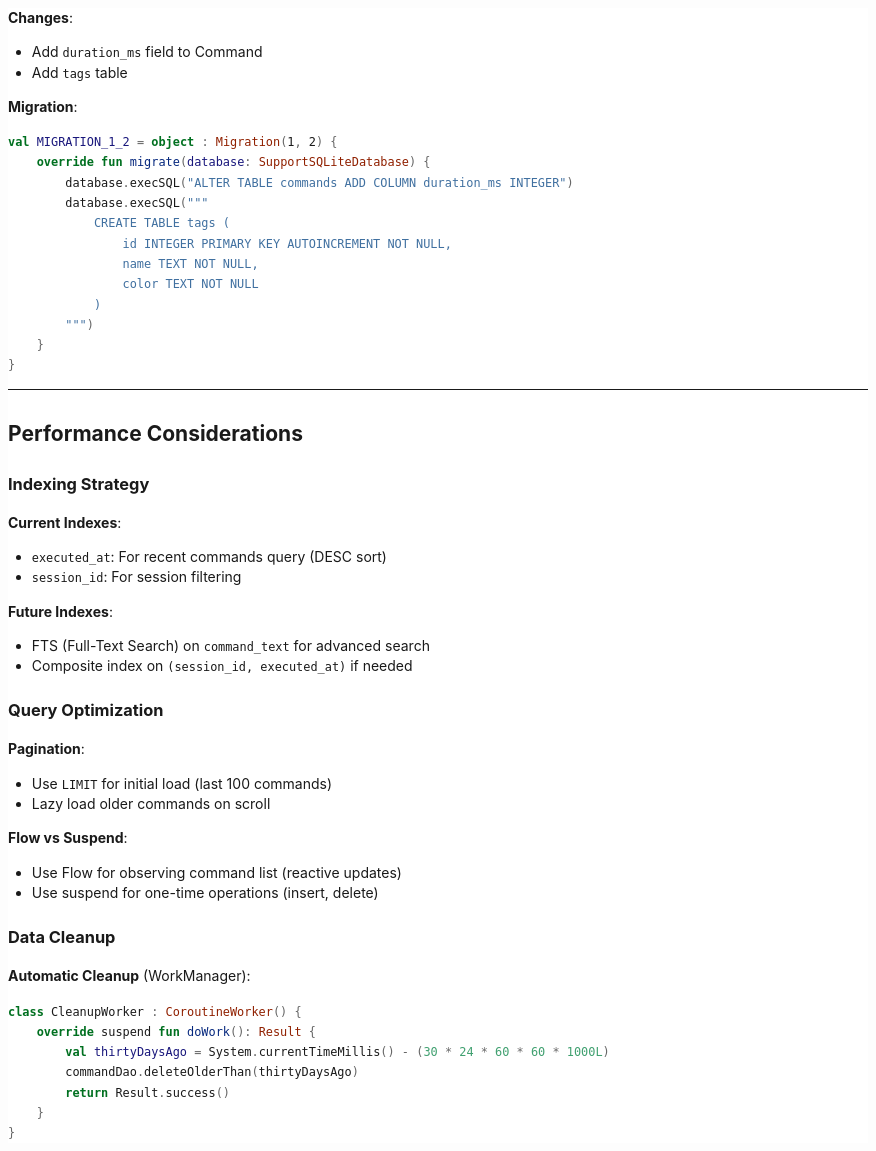 **Changes**:
- Add `duration_ms` field to Command
- Add `tags` table

**Migration**:
```kotlin
val MIGRATION_1_2 = object : Migration(1, 2) {
    override fun migrate(database: SupportSQLiteDatabase) {
        database.execSQL("ALTER TABLE commands ADD COLUMN duration_ms INTEGER")
        database.execSQL("""
            CREATE TABLE tags (
                id INTEGER PRIMARY KEY AUTOINCREMENT NOT NULL,
                name TEXT NOT NULL,
                color TEXT NOT NULL
            )
        """)
    }
}
```

---

## Performance Considerations

### Indexing Strategy

**Current Indexes**:
- `executed_at`: For recent commands query (DESC sort)
- `session_id`: For session filtering

**Future Indexes**:
- FTS (Full-Text Search) on `command_text` for advanced search
- Composite index on `(session_id, executed_at)` if needed

### Query Optimization

**Pagination**:
- Use `LIMIT` for initial load (last 100 commands)
- Lazy load older commands on scroll

**Flow vs Suspend**:
- Use Flow for observing command list (reactive updates)
- Use suspend for one-time operations (insert, delete)

### Data Cleanup

**Automatic Cleanup** (WorkManager):
```kotlin
class CleanupWorker : CoroutineWorker() {
    override suspend fun doWork(): Result {
        val thirtyDaysAgo = System.currentTimeMillis() - (30 * 24 * 60 * 60 * 1000L)
        commandDao.deleteOlderThan(thirtyDaysAgo)
        return Result.success()
    }
}
```
